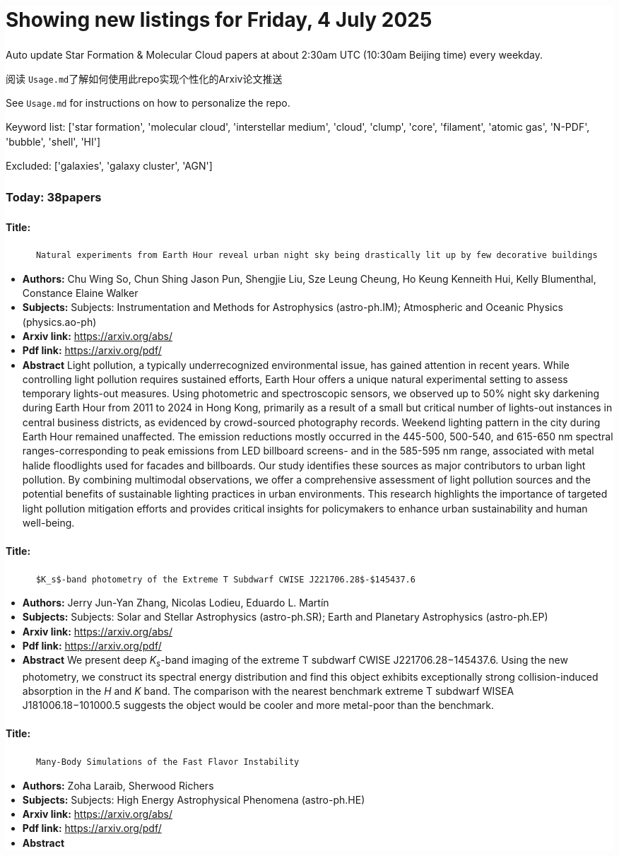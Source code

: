 # Showing new listings for Friday, 4 July 2025
Auto update Star Formation & Molecular Cloud papers at about 2:30am UTC (10:30am Beijing time) every weekday.


阅读 `Usage.md`了解如何使用此repo实现个性化的Arxiv论文推送

See `Usage.md` for instructions on how to personalize the repo. 


Keyword list: ['star formation', 'molecular cloud', 'interstellar medium', 'cloud', 'clump', 'core', 'filament', 'atomic gas', 'N-PDF', 'bubble', 'shell', 'HI']


Excluded: ['galaxies', 'galaxy cluster', 'AGN']


### Today: 38papers 
#### Title:
          Natural experiments from Earth Hour reveal urban night sky being drastically lit up by few decorative buildings
 - **Authors:** Chu Wing So, Chun Shing Jason Pun, Shengjie Liu, Sze Leung Cheung, Ho Keung Kenneith Hui, Kelly Blumenthal, Constance Elaine Walker
 - **Subjects:** Subjects:
Instrumentation and Methods for Astrophysics (astro-ph.IM); Atmospheric and Oceanic Physics (physics.ao-ph)
 - **Arxiv link:** https://arxiv.org/abs/
 - **Pdf link:** https://arxiv.org/pdf/
 - **Abstract**
 Light pollution, a typically underrecognized environmental issue, has gained attention in recent years. While controlling light pollution requires sustained efforts, Earth Hour offers a unique natural experimental setting to assess temporary lights-out measures. Using photometric and spectroscopic sensors, we observed up to 50% night sky darkening during Earth Hour from 2011 to 2024 in Hong Kong, primarily as a result of a small but critical number of lights-out instances in central business districts, as evidenced by crowd-sourced photography records. Weekend lighting pattern in the city during Earth Hour remained unaffected. The emission reductions mostly occurred in the 445-500, 500-540, and 615-650 nm spectral ranges-corresponding to peak emissions from LED billboard screens- and in the 585-595 nm range, associated with metal halide floodlights used for facades and billboards. Our study identifies these sources as major contributors to urban light pollution. By combining multimodal observations, we offer a comprehensive assessment of light pollution sources and the potential benefits of sustainable lighting practices in urban environments. This research highlights the importance of targeted light pollution mitigation efforts and provides critical insights for policymakers to enhance urban sustainability and human well-being.
#### Title:
          $K_s$-band photometry of the Extreme T Subdwarf CWISE J221706.28$-$145437.6
 - **Authors:** Jerry Jun-Yan Zhang, Nicolas Lodieu, Eduardo L. Martín
 - **Subjects:** Subjects:
Solar and Stellar Astrophysics (astro-ph.SR); Earth and Planetary Astrophysics (astro-ph.EP)
 - **Arxiv link:** https://arxiv.org/abs/
 - **Pdf link:** https://arxiv.org/pdf/
 - **Abstract**
 We present deep $K_s$-band imaging of the extreme T subdwarf CWISE J221706.28$-$145437.6. Using the new photometry, we construct its spectral energy distribution and find this object exhibits exceptionally strong collision-induced absorption in the $H$ and $K$ band. The comparison with the nearest benchmark extreme T subdwarf WISEA J181006.18$-$101000.5 suggests the object would be cooler and more metal-poor than the benchmark.
#### Title:
          Many-Body Simulations of the Fast Flavor Instability
 - **Authors:** Zoha Laraib, Sherwood Richers
 - **Subjects:** Subjects:
High Energy Astrophysical Phenomena (astro-ph.HE)
 - **Arxiv link:** https://arxiv.org/abs/
 - **Pdf link:** https://arxiv.org/pdf/
 - **Abstract**